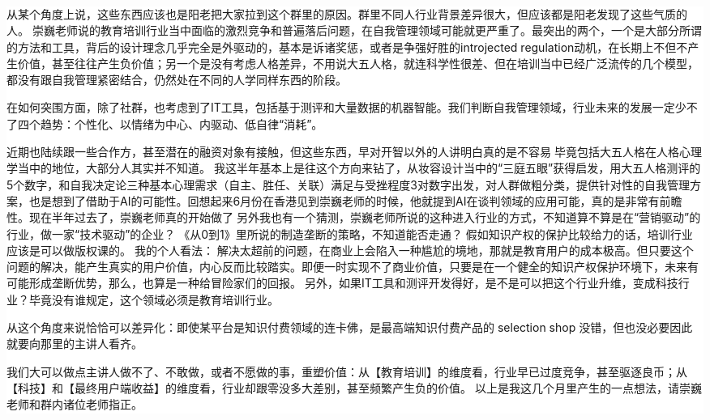 从某个角度上说，这些东西应该也是阳老把大家拉到这个群里的原因。群里不同人行业背景差异很大，但应该都是阳老发现了这些气质的人。
崇巍老师说的教育培训行业当中面临的激烈竞争和普遍落后问题，在自我管理领域可能就更严重了。最突出的两个，一个是大部分所谓的方法和工具，背后的设计理念几乎完全是外驱动的，基本是诉诸奖惩，或者是争强好胜的introjected regulation动机，在长期上不但不产生价值，甚至往往产生负价值；另一个是没有考虑人格差异，不用说大五人格，就连科学性很差、但在培训当中已经广泛流传的几个模型，都没有跟自我管理紧密结合，仍然处在不同的人学同样东西的阶段。

在如何突围方面，除了社群，也考虑到了IT工具，包括基于测评和大量数据的机器智能。我们判断自我管理领域，行业未来的发展一定少不了四个趋势：个性化、以情绪为中心、内驱动、低自律“消耗”。

近期也陆续跟一些合作方，甚至潜在的融资对象有接触，但这些东西，早对开智以外的人讲明白真的是不容易 毕竟包括大五人格在人格心理学当中的地位，大部分人其实并不知道。
我这半年基本上是往这个方向来钻了，从妆容设计当中的“三庭五眼”获得启发，用大五人格测评的5个数字，和自我决定论三种基本心理需求（自主、胜任、关联）满足与受挫程度3对数字出发，对人群做粗分类，提供针对性的自我管理方案，也是想到了借助于AI的可能性。回想起来6月份在香港见到崇巍老师的时候，他就提到AI在谈判领域的应用可能，真的是非常有前瞻性。现在半年过去了，崇巍老师真的开始做了
另外我也有一个猜测，崇巍老师所说的这种进入行业的方式，不知道算不算是在“营销驱动”的行业，做一家“技术驱动”的企业？ 《从0到1》里所说的制造垄断的策略，不知道能否走通？ 假如知识产权的保护比较给力的话，培训行业应该是可以做版权课的。
我的个人看法：
解决太超前的问题，在商业上会陷入一种尴尬的境地，那就是教育用户的成本极高。但只要这个问题的解决，能产生真实的用户价值，内心反而比较踏实。即便一时实现不了商业价值，只要是在一个健全的知识产权保护环境下，未来有可能形成垄断优势，那么，也算是一种给冒险家们的回报。
另外，如果IT工具和测评开发得好，是不是可以把这个行业升维，变成科技行业？毕竟没有谁规定，这个领域必须是教育培训行业。

从这个角度来说恰恰可以差异化：即使某平台是知识付费领域的连卡佛，是最高端知识付费产品的 selection shop 没错，但也没必要因此就要向那里的主讲人看齐。

我们大可以做点主讲人做不了、不敢做，或者不愿做的事，重塑价值：从【教育培训】的维度看，行业早已过度竞争，甚至驱逐良币；从【科技】和【最终用户端收益】的维度看，行业却跟零没多大差别，甚至频繁产生负的价值。
以上是我这几个月里产生的一点想法，请崇巍老师和群内诸位老师指正。



